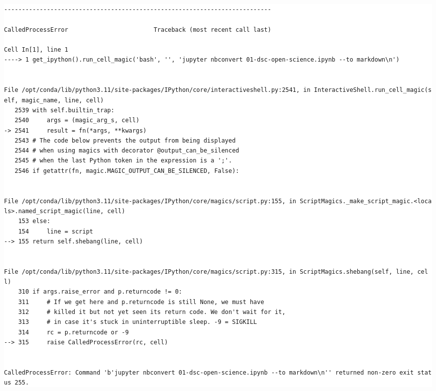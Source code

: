 
    ---------------------------------------------------------------------------

    CalledProcessError                        Traceback (most recent call last)

    Cell In[1], line 1
    ----> 1 get_ipython().run_cell_magic('bash', '', 'jupyter nbconvert 01-dsc-open-science.ipynb --to markdown\n')


    File /opt/conda/lib/python3.11/site-packages/IPython/core/interactiveshell.py:2541, in InteractiveShell.run_cell_magic(self, magic_name, line, cell)
       2539 with self.builtin_trap:
       2540     args = (magic_arg_s, cell)
    -> 2541     result = fn(*args, **kwargs)
       2543 # The code below prevents the output from being displayed
       2544 # when using magics with decorator @output_can_be_silenced
       2545 # when the last Python token in the expression is a ';'.
       2546 if getattr(fn, magic.MAGIC_OUTPUT_CAN_BE_SILENCED, False):


    File /opt/conda/lib/python3.11/site-packages/IPython/core/magics/script.py:155, in ScriptMagics._make_script_magic.<locals>.named_script_magic(line, cell)
        153 else:
        154     line = script
    --> 155 return self.shebang(line, cell)


    File /opt/conda/lib/python3.11/site-packages/IPython/core/magics/script.py:315, in ScriptMagics.shebang(self, line, cell)
        310 if args.raise_error and p.returncode != 0:
        311     # If we get here and p.returncode is still None, we must have
        312     # killed it but not yet seen its return code. We don't wait for it,
        313     # in case it's stuck in uninterruptible sleep. -9 = SIGKILL
        314     rc = p.returncode or -9
    --> 315     raise CalledProcessError(rc, cell)


    CalledProcessError: Command 'b'jupyter nbconvert 01-dsc-open-science.ipynb --to markdown\n'' returned non-zero exit status 255.

